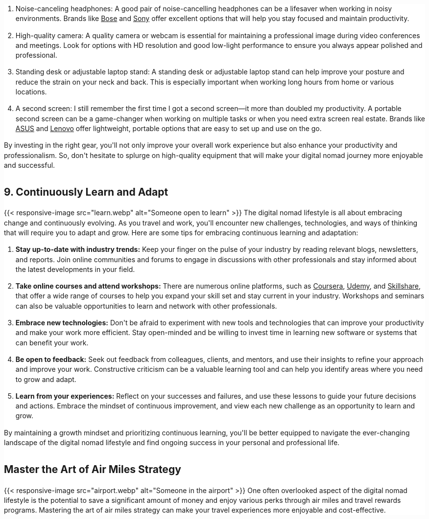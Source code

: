 1. Noise-canceling headphones: A good pair of noise-cancelling headphones can be a lifesaver when working in noisy environments. Brands like [Bose](https://www.bose.com/) and [Sony](https://www.sony.com/) offer excellent options that will help you stay focused and maintain productivity.

2. High-quality camera: A quality camera or webcam is essential for maintaining a professional image during video conferences and meetings. Look for options with HD resolution and good low-light performance to ensure you always appear polished and professional.

3. Standing desk or adjustable laptop stand: A standing desk or adjustable laptop stand can help improve your posture and reduce the strain on your neck and back. This is especially important when working long hours from home or various locations.

4. A second screen: I still remember the first time I got a second screen—it more than doubled my productivity. A portable second screen can be a game-changer when working on multiple tasks or when you need extra screen real estate. Brands like [ASUS](https://www.asus.com/) and [Lenovo](https://www.lenovo.com/) offer lightweight, portable options that are easy to set up and use on the go.

By investing in the right gear, you'll not only improve your overall work experience but also enhance your productivity and professionalism. So, don't hesitate to splurge on high-quality equipment that will make your digital nomad journey more enjoyable and successful.

## 9. Continuously Learn and Adapt
{{< responsive-image src="learn.webp" alt="Someone open to learn" >}}
The digital nomad lifestyle is all about embracing change and continuously evolving. As you travel and work, you'll encounter new challenges, technologies, and ways of thinking that will require you to adapt and grow. Here are some tips for embracing continuous learning and adaptation:

1. **Stay up-to-date with industry trends:** Keep your finger on the pulse of your industry by reading relevant blogs, newsletters, and reports. Join online communities and forums to engage in discussions with other professionals and stay informed about the latest developments in your field.

2. **Take online courses and attend workshops:** There are numerous online platforms, such as [Coursera](https://www.coursera.org/), [Udemy](https://www.udemy.com/), and [Skillshare](https://www.skillshare.com/), that offer a wide range of courses to help you expand your skill set and stay current in your industry. Workshops and seminars can also be valuable opportunities to learn and network with other professionals.

3. **Embrace new technologies:** Don't be afraid to experiment with new tools and technologies that can improve your productivity and make your work more efficient. Stay open-minded and be willing to invest time in learning new software or systems that can benefit your work.

4. **Be open to feedback:** Seek out feedback from colleagues, clients, and mentors, and use their insights to refine your approach and improve your work. Constructive criticism can be a valuable learning tool and can help you identify areas where you need to grow and adapt.

5. **Learn from your experiences:** Reflect on your successes and failures, and use these lessons to guide your future decisions and actions. Embrace the mindset of continuous improvement, and view each new challenge as an opportunity to learn and grow.

By maintaining a growth mindset and prioritizing continuous learning, you'll be better equipped to navigate the ever-changing landscape of the digital nomad lifestyle and find ongoing success in your personal and professional life.

## Master the Art of Air Miles Strategy
{{< responsive-image src="airport.webp" alt="Someone in the airport" >}}
One often overlooked aspect of the digital nomad lifestyle is the potential to save a significant amount of money and enjoy various perks through air miles and travel rewards programs. Mastering the art of air miles strategy can make your travel experiences more enjoyable and cost-effective.
